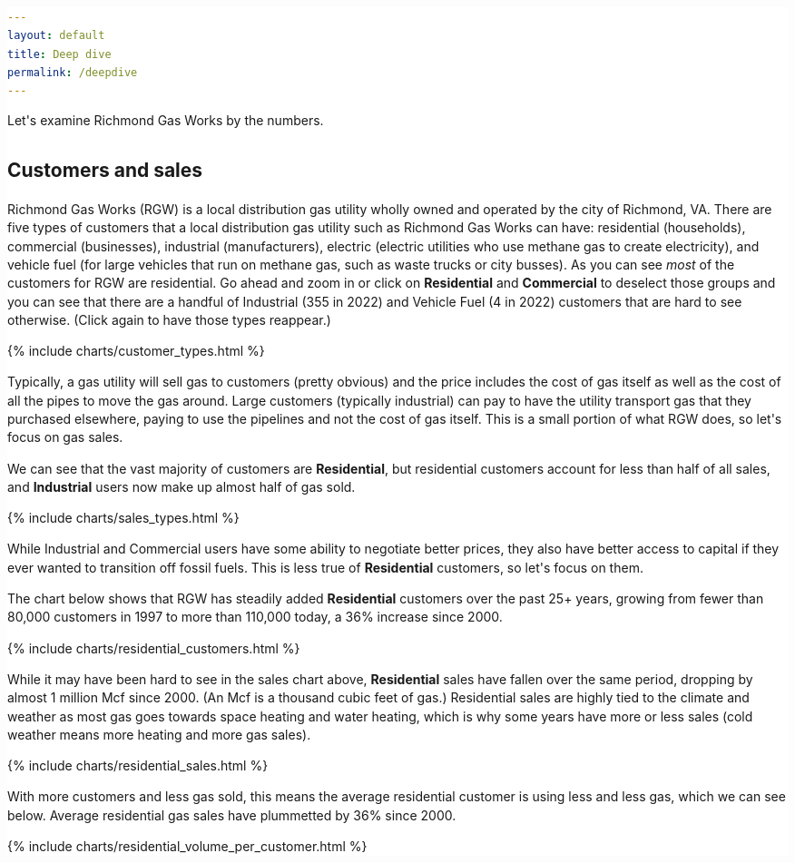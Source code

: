 ```yaml
---
layout: default
title: Deep dive
permalink: /deepdive
---
```

Let's examine Richmond Gas Works by the numbers.


## Customers and sales
Richmond Gas Works (RGW) is a local distribution gas utility wholly owned and operated by the city of Richmond, VA. There are five types of customers that a local distribution gas utility such as Richmond Gas Works can have: residential (households), commercial (businesses), industrial (manufacturers), electric (electric utilities who use methane gas to create electricity), and vehicle fuel (for large vehicles that run on methane gas, such as waste trucks or city busses). As you can see *most* of the customers for RGW are residential. Go ahead and zoom in or click on **Residential** and **Commercial** to deselect those groups and you can see that there are a handful of Industrial (355 in 2022) and Vehicle Fuel (4 in 2022) customers that are hard to see otherwise. (Click again to have those types reappear.)

{% include charts/customer_types.html %}

Typically, a gas utility will sell gas to customers (pretty obvious) and the price includes the cost of gas itself as well as the cost of all the pipes to move the gas around. Large customers (typically industrial) can pay to have the utility transport gas that they purchased elsewhere, paying to use the pipelines and not the cost of gas itself. This is a small portion of what RGW does, so let's focus on gas sales. 

We can see that the vast majority of customers are **Residential**, but residential customers account for less than half of all sales, and **Industrial** users now make up almost half of gas sold.

{% include charts/sales_types.html %}

While Industrial and Commercial users have some ability to negotiate better prices, they also have better access to capital if they ever wanted to transition off fossil fuels. This is less true of **Residential** customers, so let's focus on them.

The chart below shows that RGW has steadily added **Residential** customers over the past 25+ years, growing from fewer than 80,000 customers in 1997 to more than 110,000 today, a 36% increase since 2000.

{% include charts/residential_customers.html %}

While it may have been hard to see in the sales chart above, **Residential** sales have fallen over the same period, dropping by almost 1 million Mcf since 2000. (An Mcf is a thousand cubic feet of gas.) Residential sales are highly tied to the climate and weather as most gas goes towards space heating and water heating, which is why some years have more or less sales (cold weather means more heating and more gas sales).

{% include charts/residential_sales.html %}

With more customers and less gas sold, this means the average residential customer is using less and less gas, which we can see below. Average residential gas sales have plummetted by 36% since 2000.

{% include charts/residential_volume_per_customer.html %}

